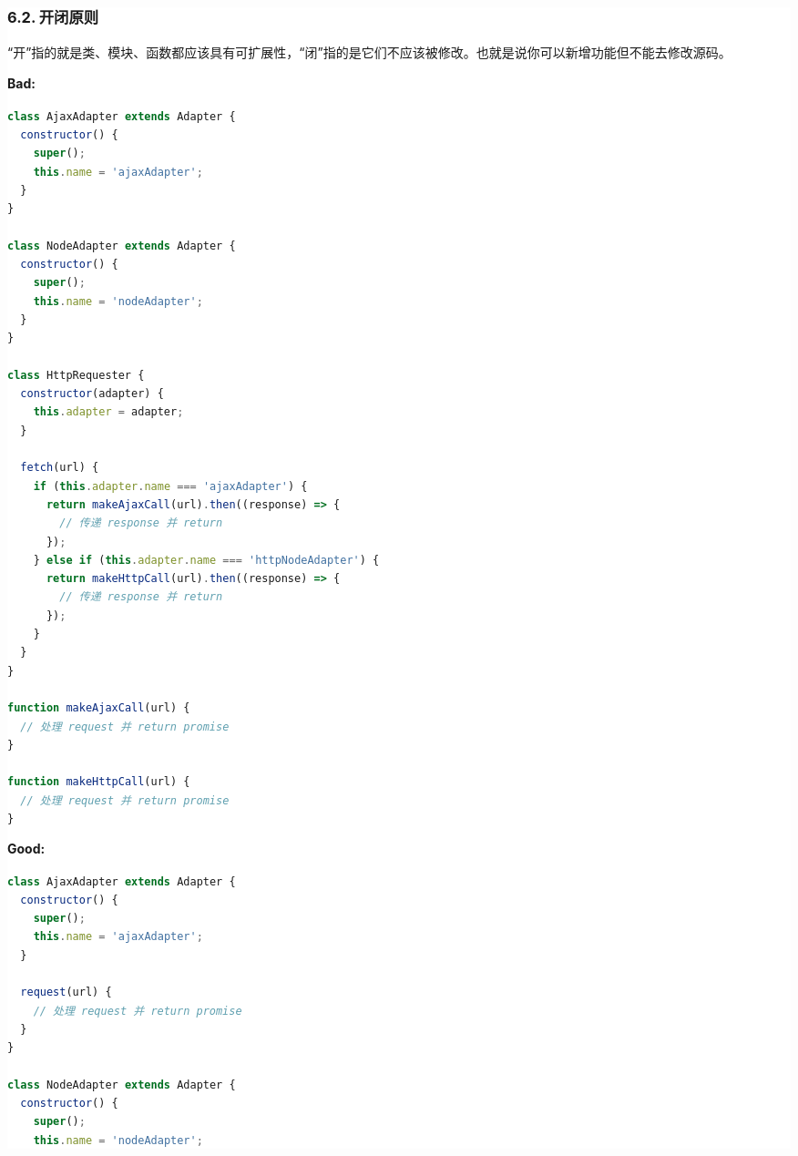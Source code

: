 ### 6.2. 开闭原则

“开”指的就是类、模块、函数都应该具有可扩展性，“闭”指的是它们不应该被修改。也就是说你可以新增功能但不能去修改源码。

**Bad:**

```js
class AjaxAdapter extends Adapter {
  constructor() {
    super();
    this.name = 'ajaxAdapter';
  }
}

class NodeAdapter extends Adapter {
  constructor() {
    super();
    this.name = 'nodeAdapter';
  }
}

class HttpRequester {
  constructor(adapter) {
    this.adapter = adapter;
  }

  fetch(url) {
    if (this.adapter.name === 'ajaxAdapter') {
      return makeAjaxCall(url).then((response) => {
        // 传递 response 并 return
      });
    } else if (this.adapter.name === 'httpNodeAdapter') {
      return makeHttpCall(url).then((response) => {
        // 传递 response 并 return
      });
    }
  }
}

function makeAjaxCall(url) {
  // 处理 request 并 return promise
}

function makeHttpCall(url) {
  // 处理 request 并 return promise
}
```

**Good:**

```js
class AjaxAdapter extends Adapter {
  constructor() {
    super();
    this.name = 'ajaxAdapter';
  }

  request(url) {
    // 处理 request 并 return promise
  }
}

class NodeAdapter extends Adapter {
  constructor() {
    super();
    this.name = 'nodeAdapter';
```